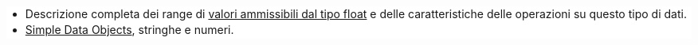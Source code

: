 * Descrizione completa dei range di [valori ammissibili dal tipo float](http://docs.oracle.com/javase/specs/jls/se7/html/jls-4.html#jls-4.2.3) e delle caratteristiche delle operazioni su questo tipo di dati.
* [Simple Data Objects](http://docs.oracle.com/javase/tutorial/java/data/index.html), stringhe e numeri.

